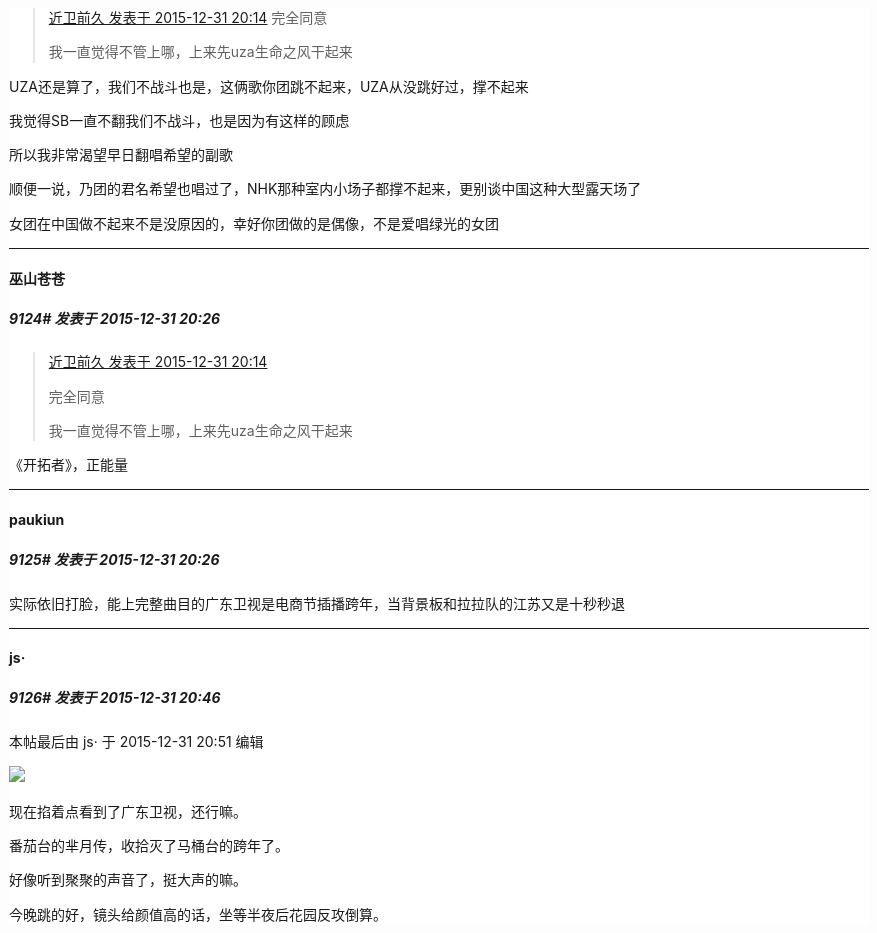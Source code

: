 
<blockquote><a href="httphttps://bbs.saraba1st.com/2b/forum.php?mod=redirect&amp;amp;goto=findpost&amp;amp;pid=31187034&amp;amp;ptid=1105387" target="_blank">近卫前久 发表于 2015-12-31 20:14</a>
完全同意

我一直觉得不管上哪，上来先uza生命之风干起来</blockquote>
UZA还是算了，我们不战斗也是，这俩歌你团跳不起来，UZA从没跳好过，撑不起来

我觉得SB一直不翻我们不战斗，也是因为有这样的顾虑

所以我非常渴望早日翻唱希望的副歌

顺便一说，乃团的君名希望也唱过了，NHK那种室内小场子都撑不起来，更别谈中国这种大型露天场了

女团在中国做不起来不是没原因的，幸好你团做的是偶像，不是爱唱绿光的女团


-----

####  巫山苍苍  
##### 9124#       发表于 2015-12-31 20:26


<blockquote><a href="httphttps://bbs.saraba1st.com/2b/forum.php?mod=redirect&amp;goto=findpost&amp;pid=31187034&amp;ptid=1105387" target="_blank">近卫前久 发表于 2015-12-31 20:14</a>

完全同意

我一直觉得不管上哪，上来先uza生命之风干起来</blockquote>
《开拓者》，正能量


-----

####  paukiun  
##### 9125#       发表于 2015-12-31 20:26


实际依旧打脸，能上完整曲目的广东卫视是电商节插播跨年，当背景板和拉拉队的江苏又是十秒秒退


-----

####  js·  
##### 9126#       发表于 2015-12-31 20:46


 本帖最后由 js· 于 2015-12-31 20:51 编辑 

<img src="http://i4.tietuku.com/1760e7d1ed05354a.jpg" referrerpolicy="no-referrer">

现在掐着点看到了广东卫视，还行嘛。

番茄台的芈月传，收拾灭了马桶台的跨年了。


好像听到聚聚的声音了，挺大声的嘛。


今晚跳的好，镜头给颜值高的话，坐等半夜后花园反攻倒算。


